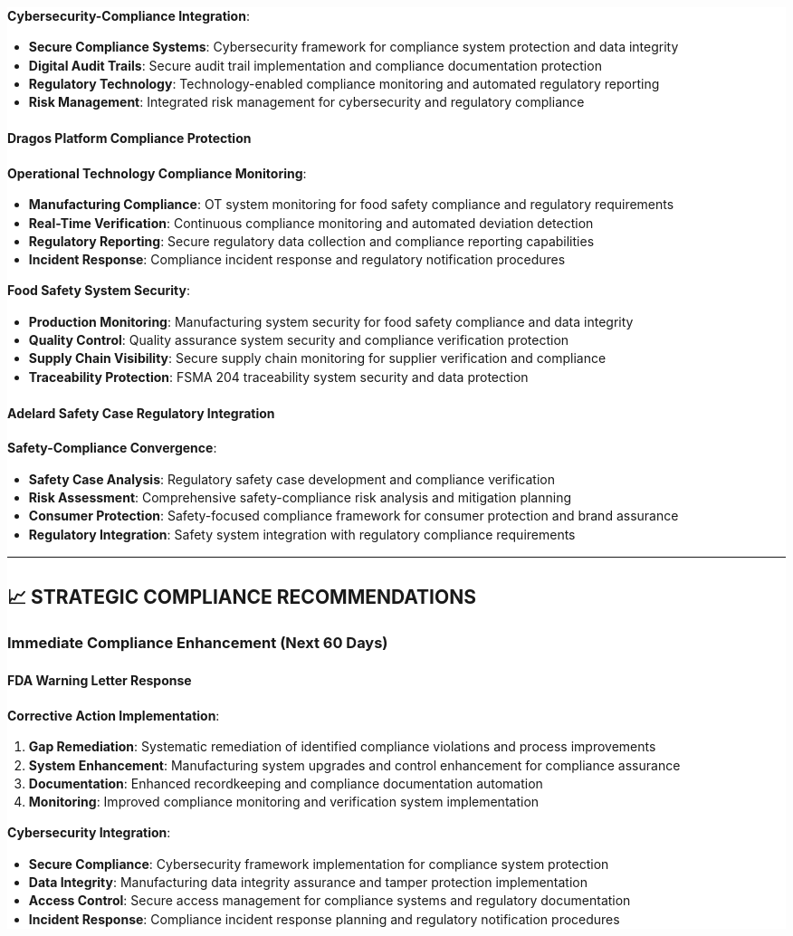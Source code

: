 **Cybersecurity-Compliance Integration**:
- **Secure Compliance Systems**: Cybersecurity framework for compliance system protection and data integrity
- **Digital Audit Trails**: Secure audit trail implementation and compliance documentation protection
- **Regulatory Technology**: Technology-enabled compliance monitoring and automated regulatory reporting
- **Risk Management**: Integrated risk management for cybersecurity and regulatory compliance

#### **Dragos Platform Compliance Protection**
**Operational Technology Compliance Monitoring**:
- **Manufacturing Compliance**: OT system monitoring for food safety compliance and regulatory requirements
- **Real-Time Verification**: Continuous compliance monitoring and automated deviation detection
- **Regulatory Reporting**: Secure regulatory data collection and compliance reporting capabilities
- **Incident Response**: Compliance incident response and regulatory notification procedures

**Food Safety System Security**:
- **Production Monitoring**: Manufacturing system security for food safety compliance and data integrity
- **Quality Control**: Quality assurance system security and compliance verification protection
- **Supply Chain Visibility**: Secure supply chain monitoring for supplier verification and compliance
- **Traceability Protection**: FSMA 204 traceability system security and data protection

#### **Adelard Safety Case Regulatory Integration**
**Safety-Compliance Convergence**:
- **Safety Case Analysis**: Regulatory safety case development and compliance verification
- **Risk Assessment**: Comprehensive safety-compliance risk analysis and mitigation planning
- **Consumer Protection**: Safety-focused compliance framework for consumer protection and brand assurance
- **Regulatory Integration**: Safety system integration with regulatory compliance requirements

---

## 📈 **STRATEGIC COMPLIANCE RECOMMENDATIONS**

### **Immediate Compliance Enhancement (Next 60 Days)**

#### **FDA Warning Letter Response**
**Corrective Action Implementation**:
1. **Gap Remediation**: Systematic remediation of identified compliance violations and process improvements
2. **System Enhancement**: Manufacturing system upgrades and control enhancement for compliance assurance
3. **Documentation**: Enhanced recordkeeping and compliance documentation automation
4. **Monitoring**: Improved compliance monitoring and verification system implementation

**Cybersecurity Integration**:
- **Secure Compliance**: Cybersecurity framework implementation for compliance system protection
- **Data Integrity**: Manufacturing data integrity assurance and tamper protection implementation
- **Access Control**: Secure access management for compliance systems and regulatory documentation
- **Incident Response**: Compliance incident response planning and regulatory notification procedures
